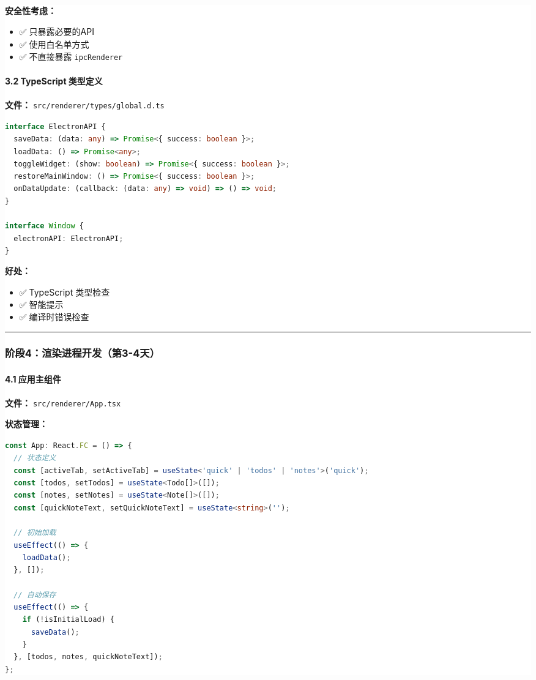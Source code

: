 **安全性考虑：**
- ✅ 只暴露必要的API
- ✅ 使用白名单方式
- ✅ 不直接暴露 `ipcRenderer`

#### 3.2 TypeScript 类型定义

**文件：** `src/renderer/types/global.d.ts`

```typescript
interface ElectronAPI {
  saveData: (data: any) => Promise<{ success: boolean }>;
  loadData: () => Promise<any>;
  toggleWidget: (show: boolean) => Promise<{ success: boolean }>;
  restoreMainWindow: () => Promise<{ success: boolean }>;
  onDataUpdate: (callback: (data: any) => void) => () => void;
}

interface Window {
  electronAPI: ElectronAPI;
}
```

**好处：**
- ✅ TypeScript 类型检查
- ✅ 智能提示
- ✅ 编译时错误检查

---

### 阶段4：渲染进程开发（第3-4天）

#### 4.1 应用主组件

**文件：** `src/renderer/App.tsx`

**状态管理：**

```typescript
const App: React.FC = () => {
  // 状态定义
  const [activeTab, setActiveTab] = useState<'quick' | 'todos' | 'notes'>('quick');
  const [todos, setTodos] = useState<Todo[]>([]);
  const [notes, setNotes] = useState<Note[]>([]);
  const [quickNoteText, setQuickNoteText] = useState<string>('');
  
  // 初始加载
  useEffect(() => {
    loadData();
  }, []);
  
  // 自动保存
  useEffect(() => {
    if (!isInitialLoad) {
      saveData();
    }
  }, [todos, notes, quickNoteText]);
};
```
